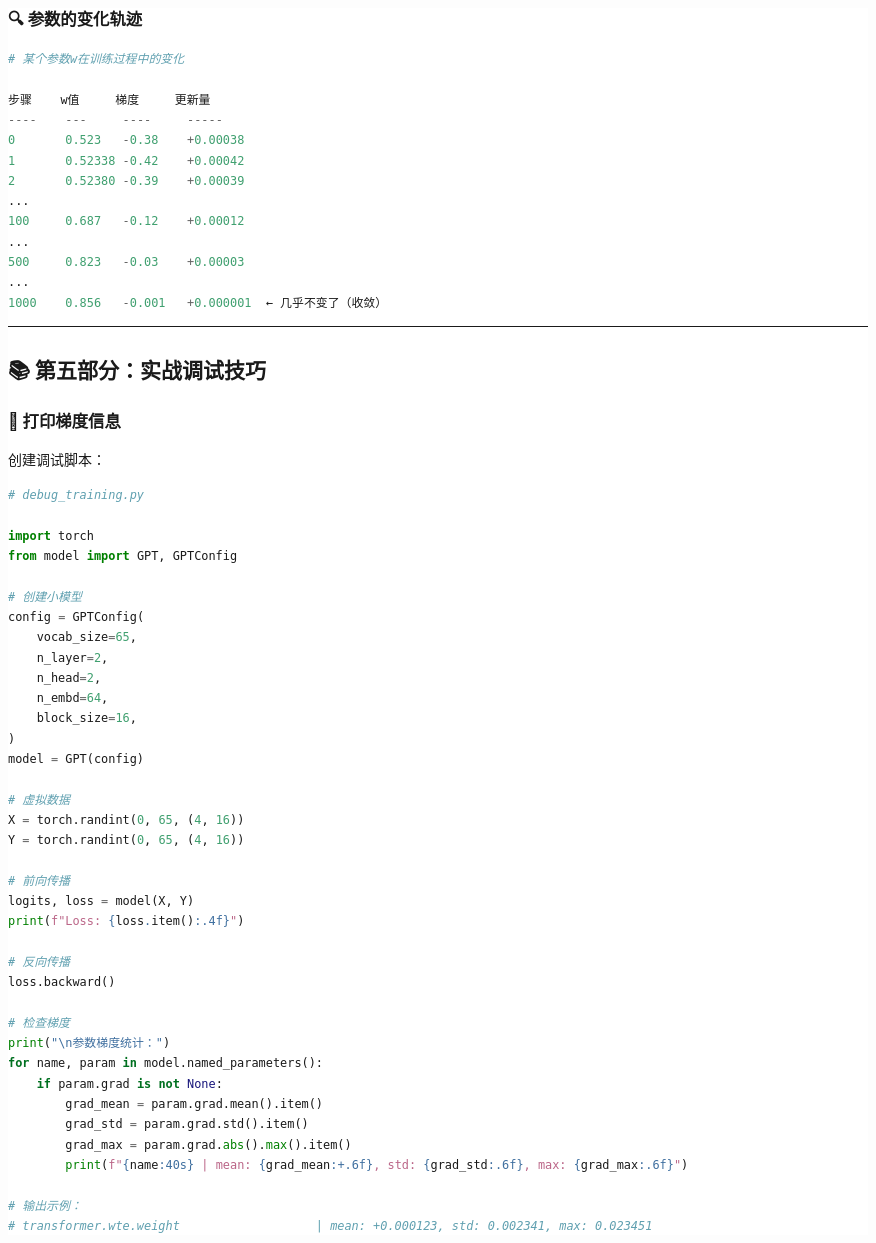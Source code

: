 ### 🔍 参数的变化轨迹

```python
# 某个参数w在训练过程中的变化

步骤    w值     梯度     更新量
----    ---     ----     -----
0       0.523   -0.38    +0.00038
1       0.52338 -0.42    +0.00042
2       0.52380 -0.39    +0.00039
...
100     0.687   -0.12    +0.00012
...
500     0.823   -0.03    +0.00003
...
1000    0.856   -0.001   +0.000001  ← 几乎不变了（收敛）
```

---

## 📚 第五部分：实战调试技巧

### 🔧 打印梯度信息

创建调试脚本：

```python
# debug_training.py

import torch
from model import GPT, GPTConfig

# 创建小模型
config = GPTConfig(
    vocab_size=65,
    n_layer=2,
    n_head=2,
    n_embd=64,
    block_size=16,
)
model = GPT(config)

# 虚拟数据
X = torch.randint(0, 65, (4, 16))
Y = torch.randint(0, 65, (4, 16))

# 前向传播
logits, loss = model(X, Y)
print(f"Loss: {loss.item():.4f}")

# 反向传播
loss.backward()

# 检查梯度
print("\n参数梯度统计：")
for name, param in model.named_parameters():
    if param.grad is not None:
        grad_mean = param.grad.mean().item()
        grad_std = param.grad.std().item()
        grad_max = param.grad.abs().max().item()
        print(f"{name:40s} | mean: {grad_mean:+.6f}, std: {grad_std:.6f}, max: {grad_max:.6f}")

# 输出示例：
# transformer.wte.weight                   | mean: +0.000123, std: 0.002341, max: 0.023451
```